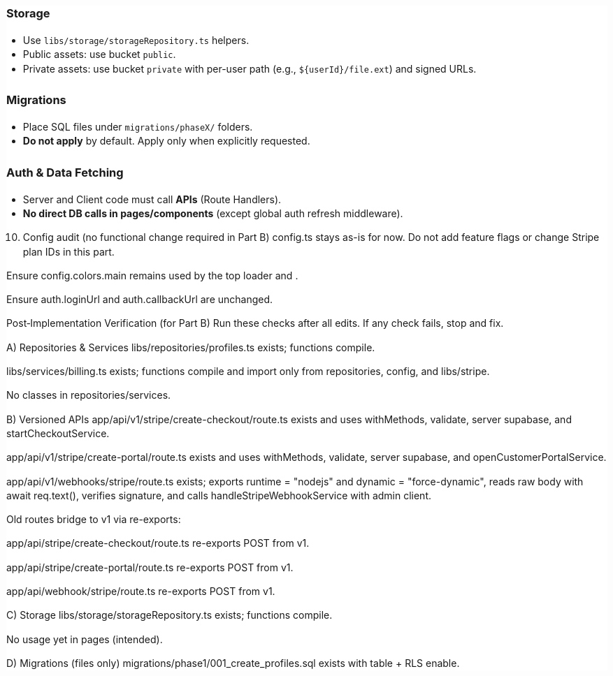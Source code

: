 ### Storage
- Use `libs/storage/storageRepository.ts` helpers.
- Public assets: use bucket `public`.
- Private assets: use bucket `private` with per-user path (e.g., `${userId}/file.ext`) and signed URLs.

### Migrations
- Place SQL files under `migrations/phaseX/` folders.
- **Do not apply** by default. Apply only when explicitly requested.

### Auth & Data Fetching
- Server and Client code must call **APIs** (Route Handlers).
- **No direct DB calls in pages/components** (except global auth refresh middleware).
10) Config audit (no functional change required in Part B)
config.ts stays as-is for now. Do not add feature flags or change Stripe plan IDs in this part.

Ensure config.colors.main remains used by the top loader and <Viewport>.

Ensure auth.loginUrl and auth.callbackUrl are unchanged.

Post‑Implementation Verification (for Part B)
Run these checks after all edits. If any check fails, stop and fix.

A) Repositories & Services
 libs/repositories/profiles.ts exists; functions compile.

 libs/services/billing.ts exists; functions compile and import only from repositories, config, and libs/stripe.

 No classes in repositories/services.

B) Versioned APIs
 app/api/v1/stripe/create-checkout/route.ts exists and uses withMethods, validate, server supabase, and startCheckoutService.

 app/api/v1/stripe/create-portal/route.ts exists and uses withMethods, validate, server supabase, and openCustomerPortalService.

 app/api/v1/webhooks/stripe/route.ts exists; exports runtime = "nodejs" and dynamic = "force-dynamic", reads raw body with await req.text(), verifies signature, and calls handleStripeWebhookService with admin client.

 Old routes bridge to v1 via re-exports:

app/api/stripe/create-checkout/route.ts re-exports POST from v1.

app/api/stripe/create-portal/route.ts re-exports POST from v1.

app/api/webhook/stripe/route.ts re-exports POST from v1.

C) Storage
 libs/storage/storageRepository.ts exists; functions compile.

 No usage yet in pages (intended).

D) Migrations (files only)
 migrations/phase1/001_create_profiles.sql exists with table + RLS enable.
